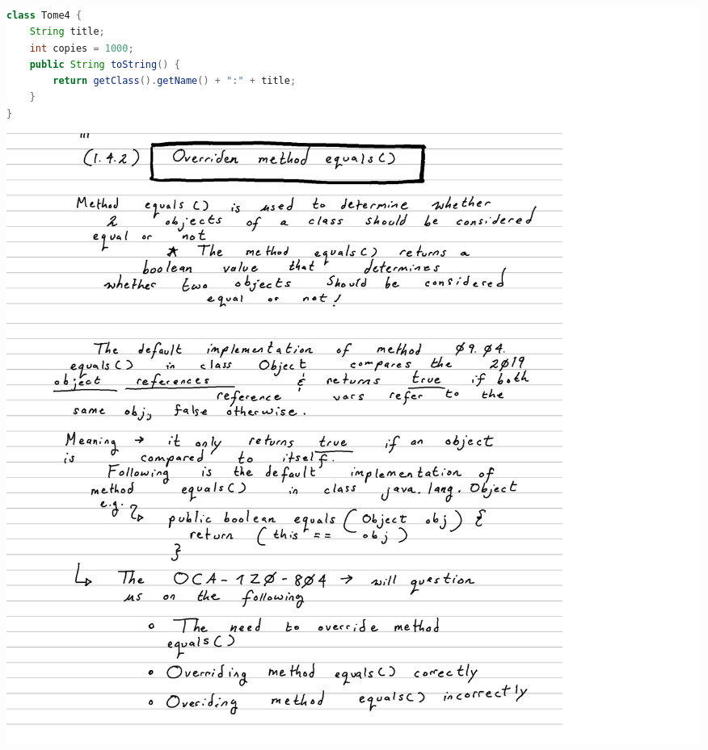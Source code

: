 ```Java
class Tome4 {
    String title;
    int copies = 1000;
    public String toString() {
        return getClass().getName() + ":" + title;
    }
}  
```

<a>
  <img src="https://github.com/stan-alam/java/blob/develop/OCA/OCPse7/exam2/01/images/ocp-se7%20-%2075B.png" width="80%" height="80%">
</a>

<a>
  <img src="https://github.com/stan-alam/java/blob/develop/OCA/OCPse7/exam2/01/images/ocp-se7%20-%2076.png" width="80%" height="80%">
</a>
